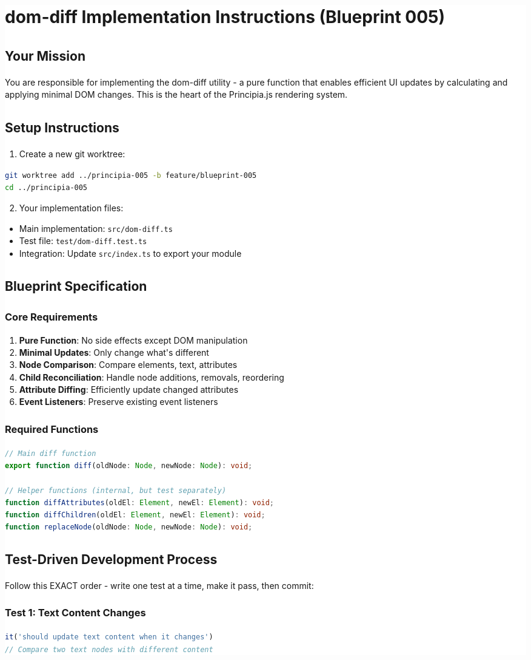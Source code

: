 # dom-diff Implementation Instructions (Blueprint 005)

## Your Mission
You are responsible for implementing the dom-diff utility - a pure function that enables efficient UI updates by calculating and applying minimal DOM changes. This is the heart of the Principia.js rendering system.

## Setup Instructions

1. Create a new git worktree:
```bash
git worktree add ../principia-005 -b feature/blueprint-005
cd ../principia-005
```

2. Your implementation files:
- Main implementation: `src/dom-diff.ts`
- Test file: `test/dom-diff.test.ts`
- Integration: Update `src/index.ts` to export your module

## Blueprint Specification

### Core Requirements
1. **Pure Function**: No side effects except DOM manipulation
2. **Minimal Updates**: Only change what's different
3. **Node Comparison**: Compare elements, text, attributes
4. **Child Reconciliation**: Handle node additions, removals, reordering
5. **Attribute Diffing**: Efficiently update changed attributes
6. **Event Listeners**: Preserve existing event listeners

### Required Functions

```typescript
// Main diff function
export function diff(oldNode: Node, newNode: Node): void;

// Helper functions (internal, but test separately)
function diffAttributes(oldEl: Element, newEl: Element): void;
function diffChildren(oldEl: Element, newEl: Element): void;
function replaceNode(oldNode: Node, newNode: Node): void;
```

## Test-Driven Development Process

Follow this EXACT order - write one test at a time, make it pass, then commit:

### Test 1: Text Content Changes
```typescript
it('should update text content when it changes')
// Compare two text nodes with different content
```
